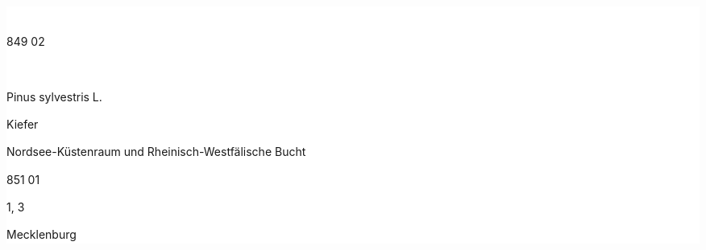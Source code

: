  

</td>

<td style align="left" valign="top" charoff="50">

849 02

</td>

<td style align="left" valign="top" charoff="50">

 

</td>

</tr>

<tr>

<td style colspan="3" align="center" valign="top" charoff="50">

Pinus sylvestris L.

</td>

</tr>

<tr>

<td style colspan="3" align="center" valign="top" charoff="50">

Kiefer

</td>

</tr>

<tr>

<td style align="left" valign="top" charoff="50">

Nordsee-Küstenraum und Rheinisch-Westfälische Bucht

</td>

<td style align="left" valign="top" charoff="50">

851 01

</td>

<td style align="left" valign="top" charoff="50">

1, 3

</td>

</tr>

<tr>

<td style align="left" valign="top" charoff="50">

Mecklenburg

</td>

